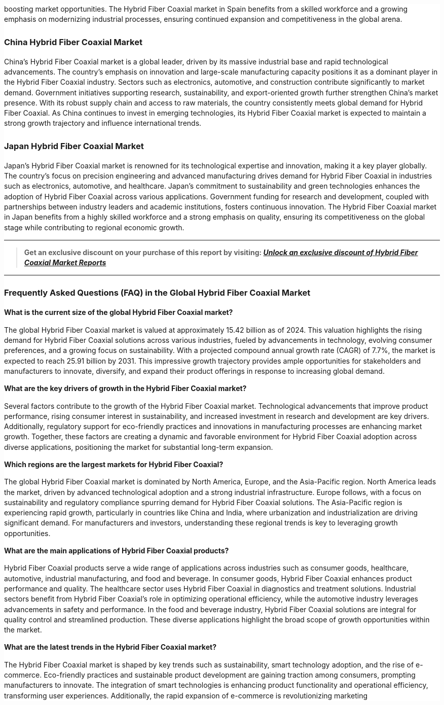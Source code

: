 boosting market opportunities. The Hybrid Fiber Coaxial market in Spain benefits from a skilled workforce and a growing emphasis on modernizing industrial processes, ensuring continued expansion and competitiveness in the global arena.</p><h3>China Hybrid Fiber Coaxial Market</h3><p>China&rsquo;s Hybrid Fiber Coaxial market is a global leader, driven by its massive industrial base and rapid technological advancements. The country&rsquo;s emphasis on innovation and large-scale manufacturing capacity positions it as a dominant player in the Hybrid Fiber Coaxial industry. Sectors such as electronics, automotive, and construction contribute significantly to market demand. Government initiatives supporting research, sustainability, and export-oriented growth further strengthen China&rsquo;s market presence. With its robust supply chain and access to raw materials, the country consistently meets global demand for Hybrid Fiber Coaxial. As China continues to invest in emerging technologies, its Hybrid Fiber Coaxial market is expected to maintain a strong growth trajectory and influence international trends.</p><h3>Japan Hybrid Fiber Coaxial Market</h3><p>Japan&rsquo;s Hybrid Fiber Coaxial market is renowned for its technological expertise and innovation, making it a key player globally. The country&rsquo;s focus on precision engineering and advanced manufacturing drives demand for Hybrid Fiber Coaxial in industries such as electronics, automotive, and healthcare. Japan&rsquo;s commitment to sustainability and green technologies enhances the adoption of Hybrid Fiber Coaxial across various applications. Government funding for research and development, coupled with partnerships between industry leaders and academic institutions, fosters continuous innovation. The Hybrid Fiber Coaxial market in Japan benefits from a highly skilled workforce and a strong emphasis on quality, ensuring its competitiveness on the global stage while contributing to regional economic growth.</p><hr /><blockquote><p><strong>Get an exclusive discount on your purchase of this report by visiting: <em><a href="://marketresearchpulse.com/ask-for-discount/74357?utm_source=Github&amp;utm_medium=052">Unlock an exclusive discount of Hybrid Fiber Coaxial Market Reports</a></em>&nbsp;</strong></p></blockquote><hr /><h3>Frequently Asked Questions (FAQ) in the Global Hybrid Fiber Coaxial Market</h3><p><strong>What is the current size of the global Hybrid Fiber Coaxial market?</strong></p><p>The global Hybrid Fiber Coaxial market is valued at approximately 15.42 billion as of 2024. This valuation highlights the rising demand for Hybrid Fiber Coaxial solutions across various industries, fueled by advancements in technology, evolving consumer preferences, and a growing focus on sustainability. With a projected compound annual growth rate (CAGR) of 7.7%, the market is expected to reach 25.91 billion by 2031. This impressive growth trajectory provides ample opportunities for stakeholders and manufacturers to innovate, diversify, and expand their product offerings in response to increasing global demand.</p><p><strong>What are the key drivers of growth in the Hybrid Fiber Coaxial market?</strong></p><p>Several factors contribute to the growth of the Hybrid Fiber Coaxial market. Technological advancements that improve product performance, rising consumer interest in sustainability, and increased investment in research and development are key drivers. Additionally, regulatory support for eco-friendly practices and innovations in manufacturing processes are enhancing market growth. Together, these factors are creating a dynamic and favorable environment for Hybrid Fiber Coaxial adoption across diverse applications, positioning the market for substantial long-term expansion.</p><p><strong>Which regions are the largest markets for Hybrid Fiber Coaxial?</strong></p><p>The global Hybrid Fiber Coaxial market is dominated by North America, Europe, and the Asia-Pacific region. North America leads the market, driven by advanced technological adoption and a strong industrial infrastructure. Europe follows, with a focus on sustainability and regulatory compliance spurring demand for Hybrid Fiber Coaxial solutions. The Asia-Pacific region is experiencing rapid growth, particularly in countries like China and India, where urbanization and industrialization are driving significant demand. For manufacturers and investors, understanding these regional trends is key to leveraging growth opportunities.</p><p><strong>What are the main applications of Hybrid Fiber Coaxial products?</strong></p><p>Hybrid Fiber Coaxial products serve a wide range of applications across industries such as consumer goods, healthcare, automotive, industrial manufacturing, and food and beverage. In consumer goods, Hybrid Fiber Coaxial enhances product performance and quality. The healthcare sector uses Hybrid Fiber Coaxial in diagnostics and treatment solutions. Industrial sectors benefit from Hybrid Fiber Coaxial&rsquo;s role in optimizing operational efficiency, while the automotive industry leverages advancements in safety and performance. In the food and beverage industry, Hybrid Fiber Coaxial solutions are integral for quality control and streamlined production. These diverse applications highlight the broad scope of growth opportunities within the market.</p><p><strong>What are the latest trends in the Hybrid Fiber Coaxial market?</strong></p><p>The Hybrid Fiber Coaxial market is shaped by key trends such as sustainability, smart technology adoption, and the rise of e-commerce. Eco-friendly practices and sustainable product development are gaining traction among consumers, prompting manufacturers to innovate. The integration of smart technologies is enhancing product functionality and operational efficiency, transforming user experiences. Additionally, the rapid expansion of e-commerce is revolutionizing marketing